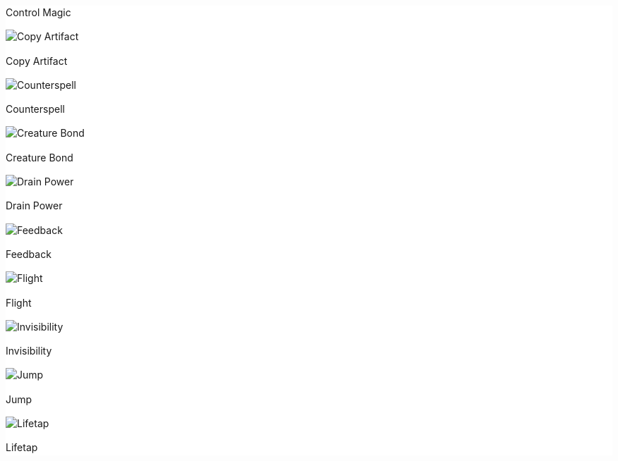 Control Magic




![Copy Artifact](https://media.wizards.com/2022/sun/en_QmKxHTh96l.png)  

Copy Artifact




![Counterspell](https://media.wizards.com/2022/sun/en_NoBAvzHN7S.png)  

Counterspell




![Creature Bond](https://media.wizards.com/2022/sun/en_d648D7EhiQ.png)  

Creature Bond




![Drain Power](https://media.wizards.com/2022/sun/en_1e8tvDvChe.png)  

Drain Power




![Feedback](https://media.wizards.com/2022/sun/en_GJLFaCUJkU.png)  

Feedback




![Flight](https://media.wizards.com/2022/sun/en_LlMhqAlMzD.png)  

Flight




![Invisibility](https://media.wizards.com/2022/sun/en_S7AaHogTN1.png)  

Invisibility




![Jump](https://media.wizards.com/2022/sun/en_WrYSKPtG0p.png)  

Jump




![Lifetap](https://media.wizards.com/2022/sun/en_CPJhICuqSZ.png)  

Lifetap


